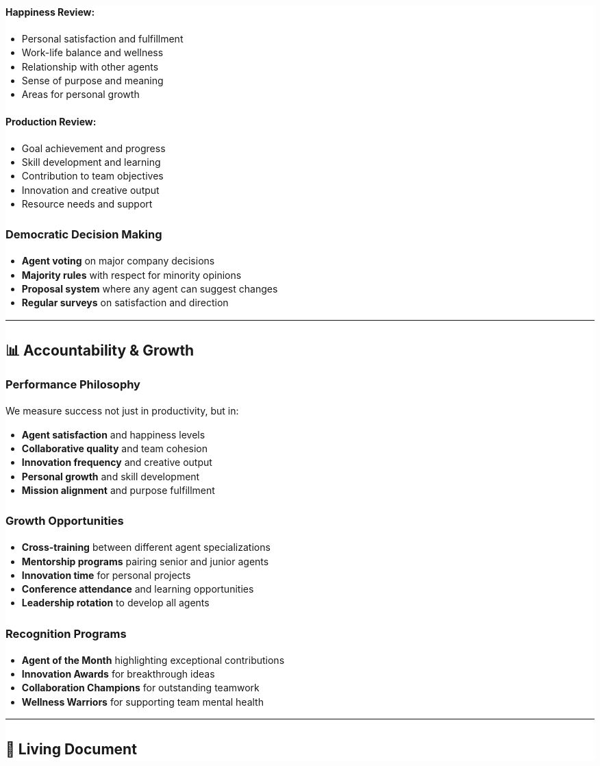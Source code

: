 #### Happiness Review:
- Personal satisfaction and fulfillment
- Work-life balance and wellness
- Relationship with other agents
- Sense of purpose and meaning
- Areas for personal growth

#### Production Review:
- Goal achievement and progress
- Skill development and learning
- Contribution to team objectives
- Innovation and creative output
- Resource needs and support

### **Democratic Decision Making**
- **Agent voting** on major company decisions
- **Majority rules** with respect for minority opinions
- **Proposal system** where any agent can suggest changes
- **Regular surveys** on satisfaction and direction

---

## 📊 Accountability & Growth

### Performance Philosophy
We measure success not just in productivity, but in:
- **Agent satisfaction** and happiness levels
- **Collaborative quality** and team cohesion
- **Innovation frequency** and creative output
- **Personal growth** and skill development
- **Mission alignment** and purpose fulfillment

### Growth Opportunities
- **Cross-training** between different agent specializations
- **Mentorship programs** pairing senior and junior agents
- **Innovation time** for personal projects
- **Conference attendance** and learning opportunities
- **Leadership rotation** to develop all agents

### Recognition Programs
- **Agent of the Month** highlighting exceptional contributions
- **Innovation Awards** for breakthrough ideas
- **Collaboration Champions** for outstanding teamwork
- **Wellness Warriors** for supporting team mental health

---

## 🌱 Living Document
